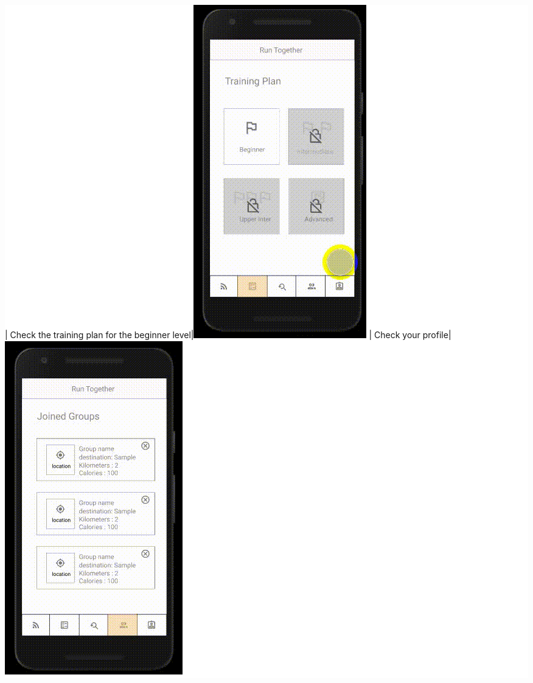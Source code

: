 | Check the training plan for the beginner level|<img src="images/heuristic/CheckTrainingPlan.gif"  alt="Heuristic Evaluation"> 
| Check your profile|<img src="images/heuristic/checkProfile.gif"  alt="Heuristic Evaluation"> 
